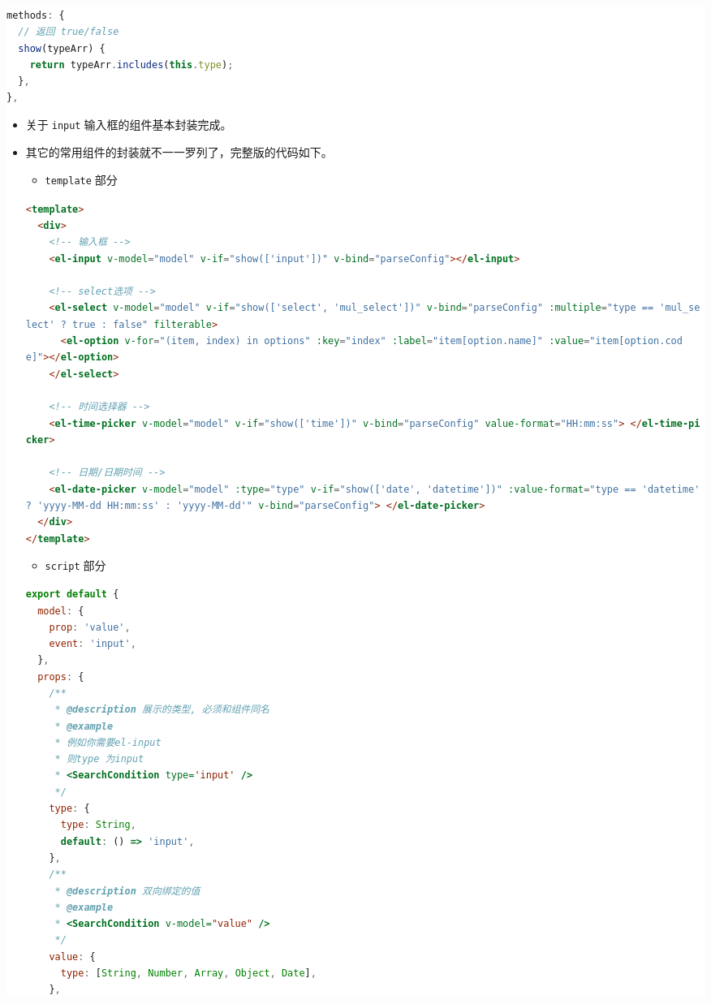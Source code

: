   ```js
  methods: {
    // 返回 true/false
    show(typeArr) {
      return typeArr.includes(this.type);
    },
  },
  ```

- 关于 `input` 输入框的组件基本封装完成。
- 其它的常用组件的封装就不一一罗列了，完整版的代码如下。

  - `template` 部分

  ```html
  <template>
    <div>
      <!-- 输入框 -->
      <el-input v-model="model" v-if="show(['input'])" v-bind="parseConfig"></el-input>

      <!-- select选项 -->
      <el-select v-model="model" v-if="show(['select', 'mul_select'])" v-bind="parseConfig" :multiple="type == 'mul_select' ? true : false" filterable>
        <el-option v-for="(item, index) in options" :key="index" :label="item[option.name]" :value="item[option.code]"></el-option>
      </el-select>

      <!-- 时间选择器 -->
      <el-time-picker v-model="model" v-if="show(['time'])" v-bind="parseConfig" value-format="HH:mm:ss"> </el-time-picker>

      <!-- 日期/日期时间 -->
      <el-date-picker v-model="model" :type="type" v-if="show(['date', 'datetime'])" :value-format="type == 'datetime' ? 'yyyy-MM-dd HH:mm:ss' : 'yyyy-MM-dd'" v-bind="parseConfig"> </el-date-picker>
    </div>
  </template>
  ```

  - `script` 部分

  ```js
  export default {
    model: {
      prop: 'value',
      event: 'input',
    },
    props: {
      /**
       * @description 展示的类型, 必须和组件同名
       * @example
       * 例如你需要el-input
       * 则type 为input
       * <SearchCondition type='input' />
       */
      type: {
        type: String,
        default: () => 'input',
      },
      /**
       * @description 双向绑定的值
       * @example
       * <SearchCondition v-model="value" />
       */
      value: {
        type: [String, Number, Array, Object, Date],
      },

  ```